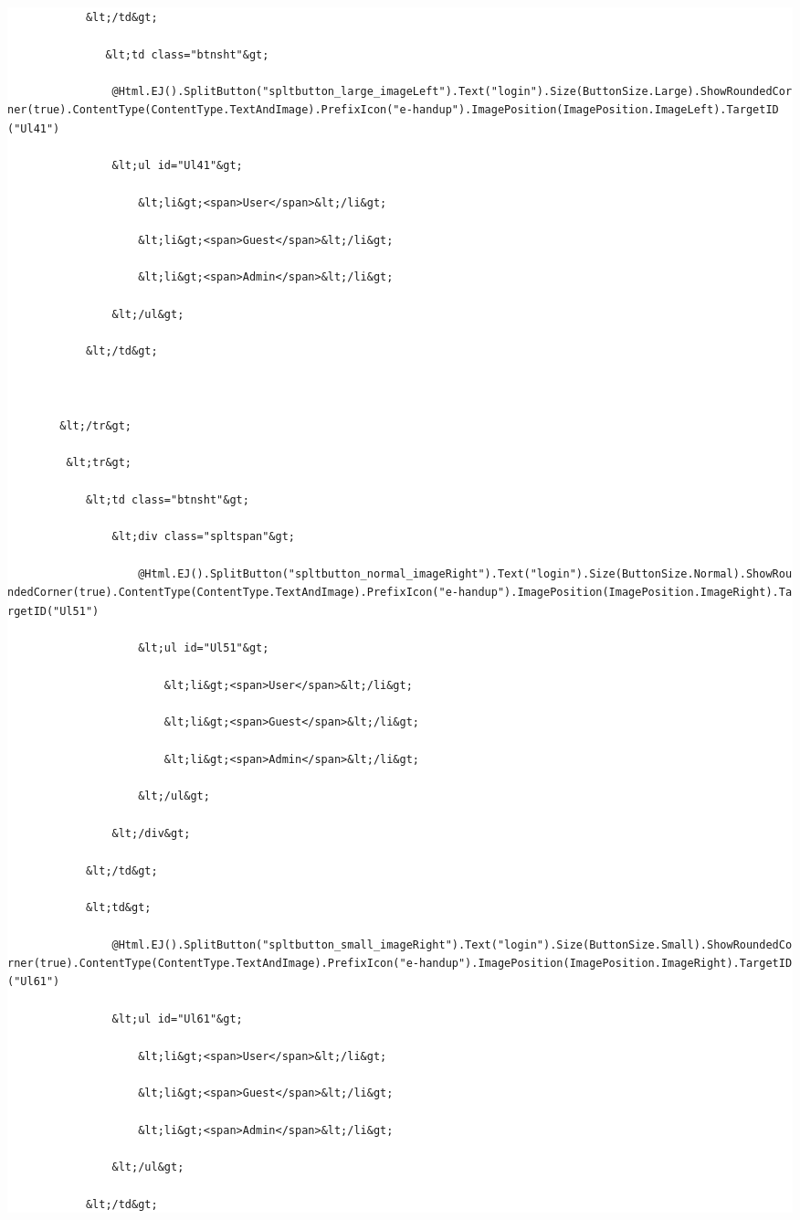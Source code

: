                &lt;/td&gt;

                   &lt;td class="btnsht"&gt;

                    @Html.EJ().SplitButton("spltbutton_large_imageLeft").Text("login").Size(ButtonSize.Large).ShowRoundedCorner(true).ContentType(ContentType.TextAndImage).PrefixIcon("e-handup").ImagePosition(ImagePosition.ImageLeft).TargetID("Ul41")

                    &lt;ul id="Ul41"&gt;

                        &lt;li&gt;<span>User</span>&lt;/li&gt;

                        &lt;li&gt;<span>Guest</span>&lt;/li&gt;

                        &lt;li&gt;<span>Admin</span>&lt;/li&gt;

                    &lt;/ul&gt;

                &lt;/td&gt;         



            &lt;/tr&gt;

             &lt;tr&gt;

                &lt;td class="btnsht"&gt;

                    &lt;div class="spltspan"&gt;

                        @Html.EJ().SplitButton("spltbutton_normal_imageRight").Text("login").Size(ButtonSize.Normal).ShowRoundedCorner(true).ContentType(ContentType.TextAndImage).PrefixIcon("e-handup").ImagePosition(ImagePosition.ImageRight).TargetID("Ul51")

                        &lt;ul id="Ul51"&gt;

                            &lt;li&gt;<span>User</span>&lt;/li&gt;

                            &lt;li&gt;<span>Guest</span>&lt;/li&gt;

                            &lt;li&gt;<span>Admin</span>&lt;/li&gt;

                        &lt;/ul&gt;

                    &lt;/div&gt;

                &lt;/td&gt;

                &lt;td&gt;

                    @Html.EJ().SplitButton("spltbutton_small_imageRight").Text("login").Size(ButtonSize.Small).ShowRoundedCorner(true).ContentType(ContentType.TextAndImage).PrefixIcon("e-handup").ImagePosition(ImagePosition.ImageRight).TargetID("Ul61")

                    &lt;ul id="Ul61"&gt;

                        &lt;li&gt;<span>User</span>&lt;/li&gt;

                        &lt;li&gt;<span>Guest</span>&lt;/li&gt;

                        &lt;li&gt;<span>Admin</span>&lt;/li&gt;

                    &lt;/ul&gt;

                &lt;/td&gt;
